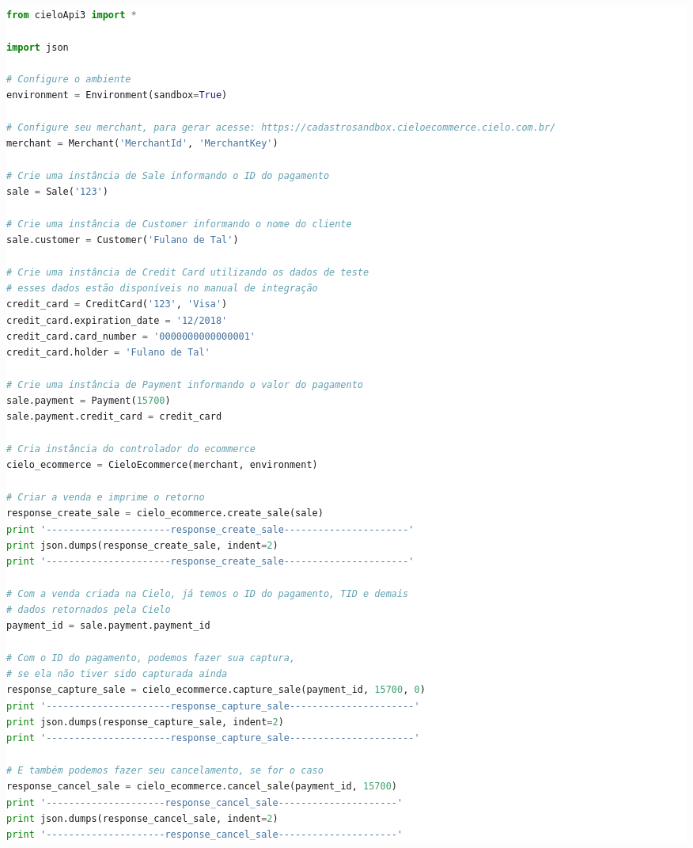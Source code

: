 ```python
from cieloApi3 import *

import json

# Configure o ambiente
environment = Environment(sandbox=True)

# Configure seu merchant, para gerar acesse: https://cadastrosandbox.cieloecommerce.cielo.com.br/
merchant = Merchant('MerchantId', 'MerchantKey')

# Crie uma instância de Sale informando o ID do pagamento
sale = Sale('123')

# Crie uma instância de Customer informando o nome do cliente
sale.customer = Customer('Fulano de Tal')

# Crie uma instância de Credit Card utilizando os dados de teste
# esses dados estão disponíveis no manual de integração
credit_card = CreditCard('123', 'Visa')
credit_card.expiration_date = '12/2018'
credit_card.card_number = '0000000000000001'
credit_card.holder = 'Fulano de Tal'

# Crie uma instância de Payment informando o valor do pagamento
sale.payment = Payment(15700)
sale.payment.credit_card = credit_card

# Cria instância do controlador do ecommerce
cielo_ecommerce = CieloEcommerce(merchant, environment)

# Criar a venda e imprime o retorno
response_create_sale = cielo_ecommerce.create_sale(sale)
print '----------------------response_create_sale----------------------'
print json.dumps(response_create_sale, indent=2)
print '----------------------response_create_sale----------------------'

# Com a venda criada na Cielo, já temos o ID do pagamento, TID e demais
# dados retornados pela Cielo
payment_id = sale.payment.payment_id

# Com o ID do pagamento, podemos fazer sua captura,
# se ela não tiver sido capturada ainda
response_capture_sale = cielo_ecommerce.capture_sale(payment_id, 15700, 0)
print '----------------------response_capture_sale----------------------'
print json.dumps(response_capture_sale, indent=2)
print '----------------------response_capture_sale----------------------'

# E também podemos fazer seu cancelamento, se for o caso
response_cancel_sale = cielo_ecommerce.cancel_sale(payment_id, 15700)
print '---------------------response_cancel_sale---------------------'
print json.dumps(response_cancel_sale, indent=2)
print '---------------------response_cancel_sale---------------------'
```
